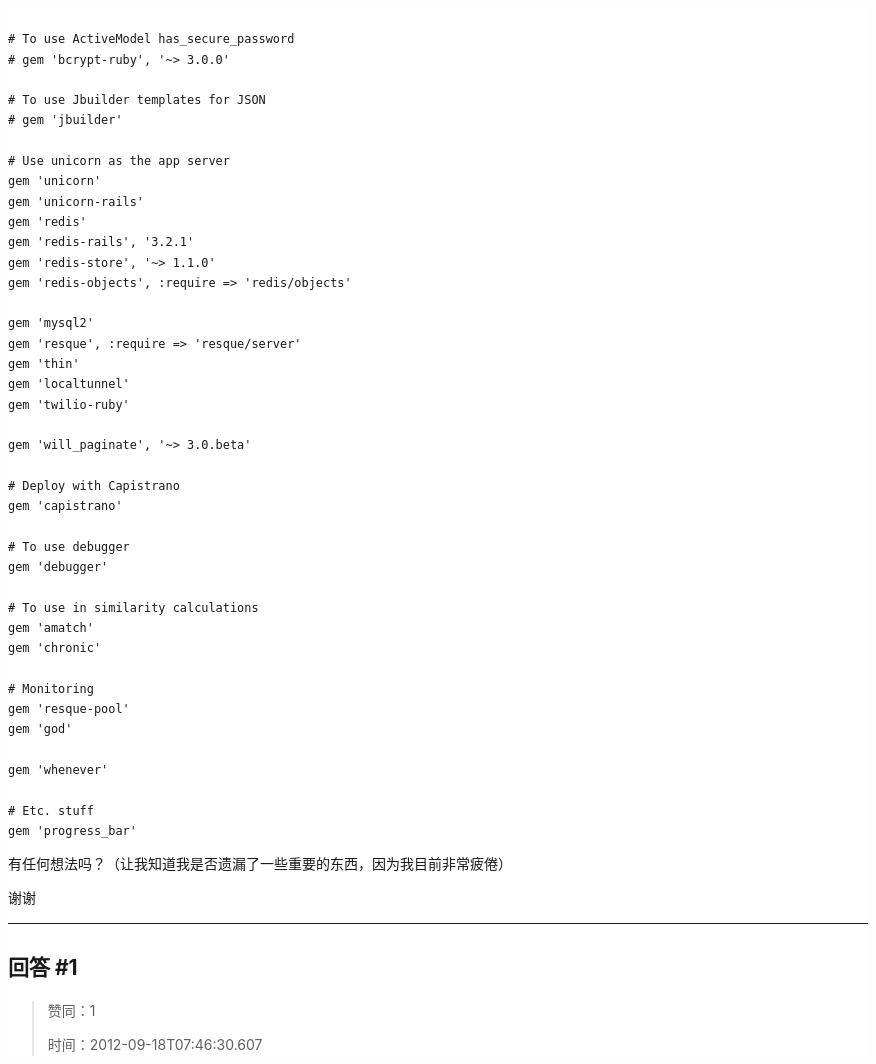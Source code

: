 ```

# To use ActiveModel has_secure_password
# gem 'bcrypt-ruby', '~> 3.0.0'

# To use Jbuilder templates for JSON
# gem 'jbuilder'

# Use unicorn as the app server
gem 'unicorn'
gem 'unicorn-rails'
gem 'redis'
gem 'redis-rails', '3.2.1'
gem 'redis-store', '~> 1.1.0'
gem 'redis-objects', :require => 'redis/objects'

gem 'mysql2'
gem 'resque', :require => 'resque/server'
gem 'thin'
gem 'localtunnel'
gem 'twilio-ruby'

gem 'will_paginate', '~> 3.0.beta'

# Deploy with Capistrano
gem 'capistrano'

# To use debugger
gem 'debugger'

# To use in similarity calculations
gem 'amatch'
gem 'chronic'

# Monitoring
gem 'resque-pool'
gem 'god'

gem 'whenever'

# Etc. stuff
gem 'progress_bar' 
```

有任何想法吗？（让我知道我是否遗漏了一些重要的东西，因为我目前非常疲倦）

谢谢

* * *

## 回答 #1

> 赞同：1
> 
> 时间：2012-09-18T07:46:30.607
